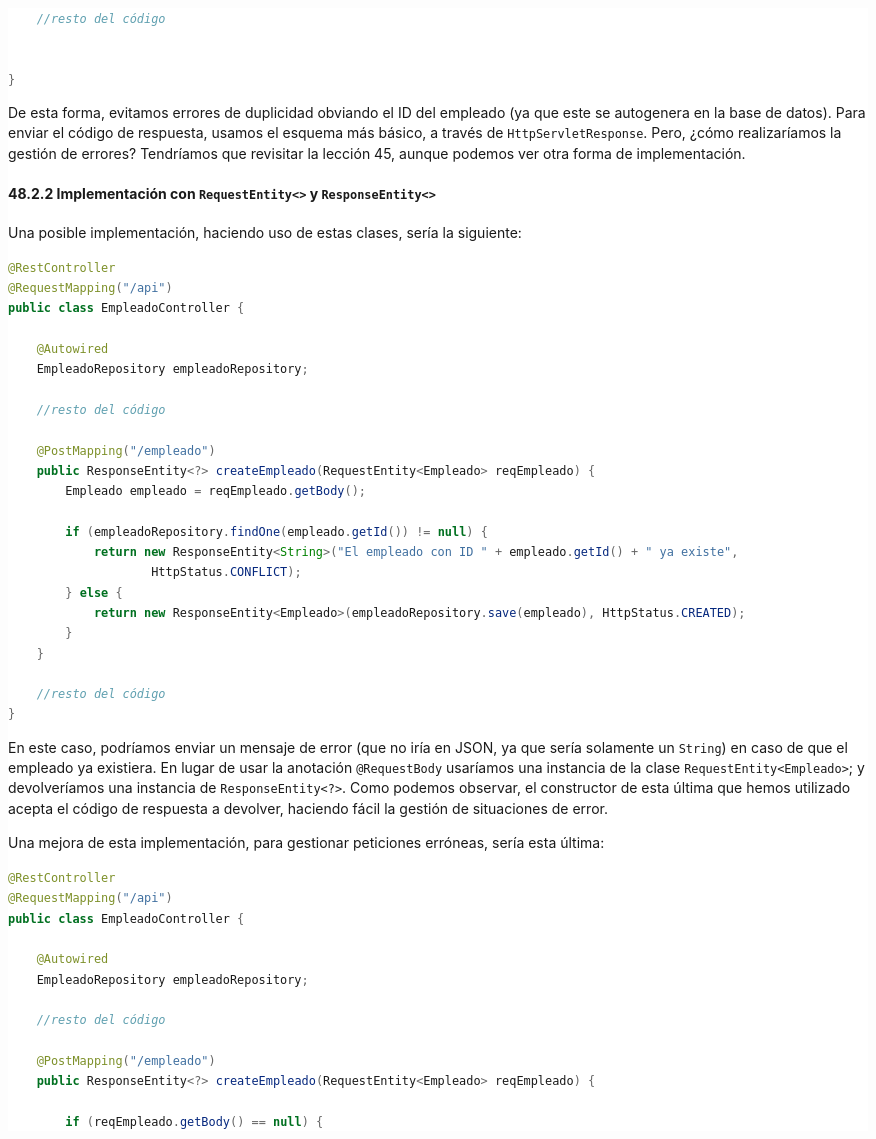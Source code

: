 ```java
    //resto del código


}
```

De esta forma, evitamos errores de duplicidad obviando el ID del empleado (ya que este se autogenera en la base de datos). Para enviar el código de respuesta, usamos el esquema más básico, a través de `HttpServletResponse`. Pero, ¿cómo realizaríamos la gestión de errores? Tendríamos que revisitar la lección 45, aunque podemos ver otra forma de implementación.

#### 48.2.2 Implementación con `RequestEntity<>` y `ResponseEntity<>`

Una posible implementación, haciendo uso de estas clases, sería la siguiente:

```java
@RestController
@RequestMapping("/api")
public class EmpleadoController {

    @Autowired
    EmpleadoRepository empleadoRepository;

    //resto del código

    @PostMapping("/empleado")
    public ResponseEntity<?> createEmpleado(RequestEntity<Empleado> reqEmpleado) {
        Empleado empleado = reqEmpleado.getBody();

        if (empleadoRepository.findOne(empleado.getId()) != null) {
            return new ResponseEntity<String>("El empleado con ID " + empleado.getId() + " ya existe",
                    HttpStatus.CONFLICT);
        } else {
            return new ResponseEntity<Empleado>(empleadoRepository.save(empleado), HttpStatus.CREATED);
        }
    }

    //resto del código
}
```

En este caso, podríamos enviar un mensaje de error (que no iría en JSON, ya que sería solamente un `String`) en caso de que el empleado ya existiera. En lugar de usar la anotación `@RequestBody` usaríamos una instancia de la clase `RequestEntity<Empleado>`; y devolveríamos una instancia de `ResponseEntity<?>`. Como podemos observar, el constructor de esta última que hemos utilizado acepta el código de respuesta a devolver, haciendo fácil la gestión de situaciones de error.

Una mejora de esta implementación, para gestionar peticiones erróneas, sería esta última:

```java
@RestController
@RequestMapping("/api")
public class EmpleadoController {

    @Autowired
    EmpleadoRepository empleadoRepository;

    //resto del código

    @PostMapping("/empleado")
    public ResponseEntity<?> createEmpleado(RequestEntity<Empleado> reqEmpleado) {

        if (reqEmpleado.getBody() == null) {
```